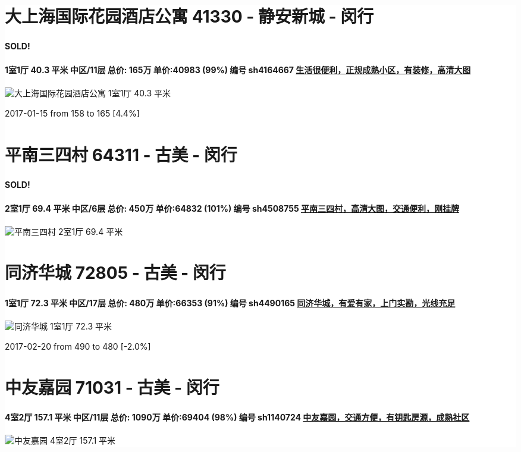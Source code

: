 

    


# 大上海国际花园酒店公寓 41330 - 静安新城 - 闵行

#### SOLD!
#### 1室1厅 40.3 平米 中区/11层 总价: 165万 单价:40983 (99%) 编号 sh4164667 [生活很便利，正规成熟小区，有装修，高清大图](https://href.li/?http://sh.lianjia.com/ershoufang/sh4164667.html)

![大上海国际花园酒店公寓 1室1厅 40.3 平米](http://cdn1.dooioo.com/fetch/vp/fy/gi/20160121/5f334650-2332-48d2-8b23-3591361bd05b.jpg_200x150.jpg)

2017-01-15 from 158 to 165 [4.4%]

    


# 平南三四村 64311 - 古美 - 闵行

#### SOLD!
#### 2室1厅 69.4 平米 中区/6层 总价: 450万 单价:64832 (101%) 编号 sh4508755 [平南三四村，高清大图，交通便利，刚挂牌](https://href.li/?http://sh.lianjia.com/ershoufang/sh4508755.html)

![平南三四村 2室1厅 69.4 平米](http://cdn1.dooioo.com/fetch/vp/fy/gi/20170214/af3a02f9-8100-40aa-9dd2-4d27eb792dc9.jpg_200x150.jpg)



    


# 同济华城 72805 - 古美 - 闵行

#### 1室1厅 72.3 平米 中区/17层 总价: 480万 单价:66353 (91%) 编号 sh4490165 [同济华城，有爱有家，上门实勘，光线充足](https://href.li/?http://sh.lianjia.com/ershoufang/sh4490165.html)

![同济华城 1室1厅 72.3 平米](http://cdn1.dooioo.com/fetch/vp/fy/gi/20170119/16e58caf-a96a-4360-82e5-5c49ffb43a26.jpg_200x150.jpg)

2017-02-20 from 490 to 480 [-2.0%]

    


# 中友嘉园 71031 - 古美 - 闵行

#### 4室2厅 157.1 平米 中区/11层 总价: 1090万 单价:69404 (98%) 编号 sh1140724 [中友嘉园，交通方便，有钥匙房源，成熟社区](https://href.li/?http://sh.lianjia.com/ershoufang/sh1140724.html)

![中友嘉园 4室2厅 157.1 平米](http://cdn1.dooioo.com/fetch/vp/fy/gi/20160316/23ff81d0-a8a7-42be-9fec-efe6c7d1fd9a.jpg_200x150.jpg)
